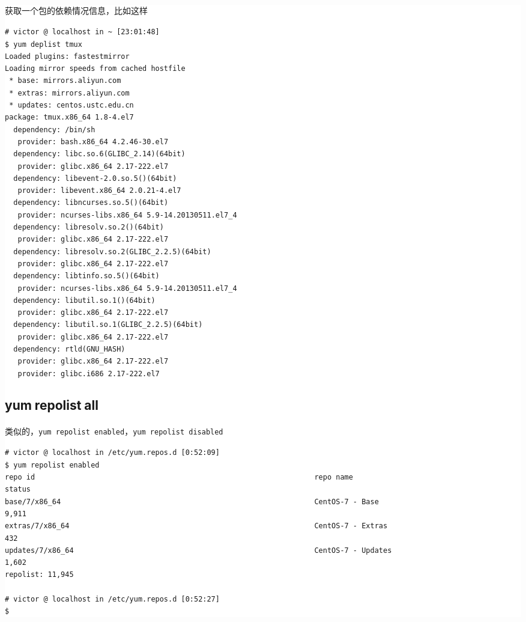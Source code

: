 获取一个包的依赖情况信息，比如这样

	# victor @ localhost in ~ [23:01:48] 
	$ yum deplist tmux
	Loaded plugins: fastestmirror
	Loading mirror speeds from cached hostfile
	 * base: mirrors.aliyun.com
	 * extras: mirrors.aliyun.com
	 * updates: centos.ustc.edu.cn
	package: tmux.x86_64 1.8-4.el7
	  dependency: /bin/sh
	   provider: bash.x86_64 4.2.46-30.el7
	  dependency: libc.so.6(GLIBC_2.14)(64bit)
	   provider: glibc.x86_64 2.17-222.el7
	  dependency: libevent-2.0.so.5()(64bit)
	   provider: libevent.x86_64 2.0.21-4.el7
	  dependency: libncurses.so.5()(64bit)
	   provider: ncurses-libs.x86_64 5.9-14.20130511.el7_4
	  dependency: libresolv.so.2()(64bit)
	   provider: glibc.x86_64 2.17-222.el7
	  dependency: libresolv.so.2(GLIBC_2.2.5)(64bit)
	   provider: glibc.x86_64 2.17-222.el7
	  dependency: libtinfo.so.5()(64bit)
	   provider: ncurses-libs.x86_64 5.9-14.20130511.el7_4
	  dependency: libutil.so.1()(64bit)
	   provider: glibc.x86_64 2.17-222.el7
	  dependency: libutil.so.1(GLIBC_2.2.5)(64bit)
	   provider: glibc.x86_64 2.17-222.el7
	  dependency: rtld(GNU_HASH)
	   provider: glibc.x86_64 2.17-222.el7
	   provider: glibc.i686 2.17-222.el7
## yum repolist all ##

类似的，`yum repolist enabled`，`yum repolist disabled`

	# victor @ localhost in /etc/yum.repos.d [0:52:09] 
	$ yum repolist enabled 
	repo id                                                                 repo name                                                                  status
	base/7/x86_64                                                           CentOS-7 - Base                                                            9,911
	extras/7/x86_64                                                         CentOS-7 - Extras                                                            432
	updates/7/x86_64                                                        CentOS-7 - Updates                                                         1,602
	repolist: 11,945
	
	# victor @ localhost in /etc/yum.repos.d [0:52:27] 
	$ 
